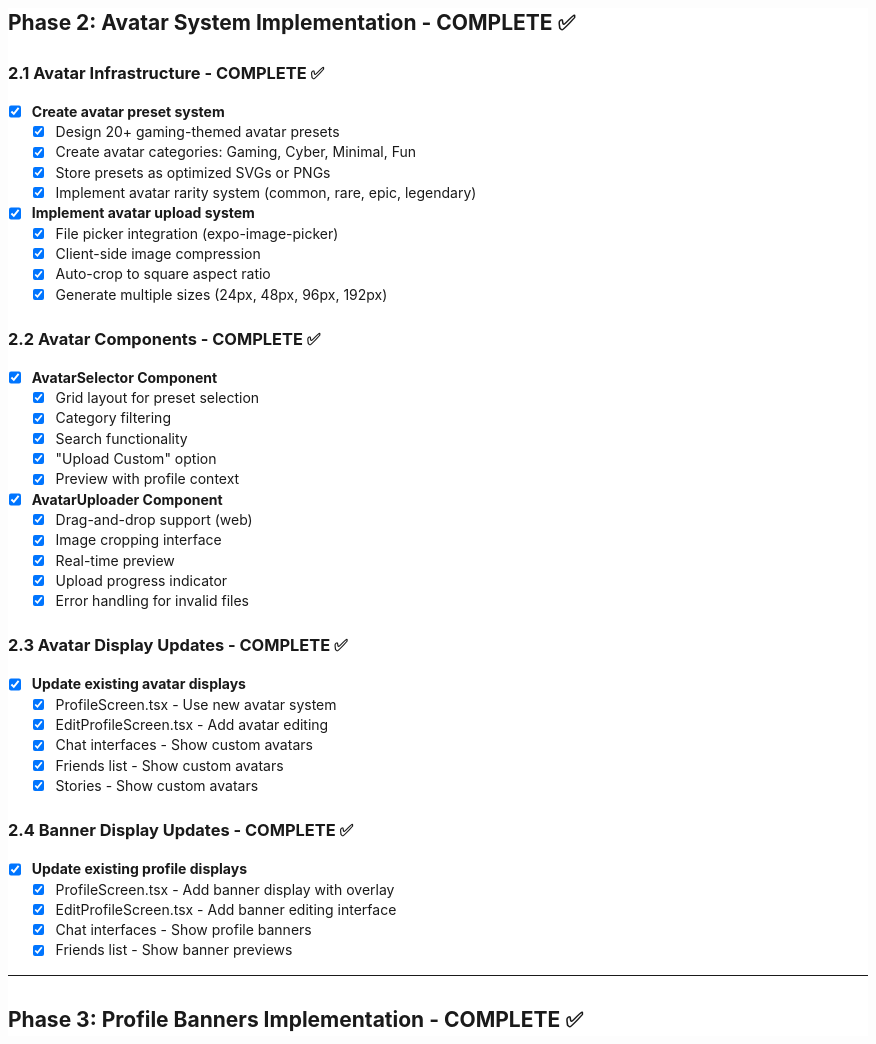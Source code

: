 
## Phase 2: Avatar System Implementation - COMPLETE ✅

### 2.1 Avatar Infrastructure - COMPLETE ✅
- [x] **Create avatar preset system**
  - [x] Design 20+ gaming-themed avatar presets
  - [x] Create avatar categories: Gaming, Cyber, Minimal, Fun
  - [x] Store presets as optimized SVGs or PNGs
  - [x] Implement avatar rarity system (common, rare, epic, legendary)

- [x] **Implement avatar upload system**
  - [x] File picker integration (expo-image-picker)
  - [x] Client-side image compression
  - [x] Auto-crop to square aspect ratio
  - [x] Generate multiple sizes (24px, 48px, 96px, 192px)

### 2.2 Avatar Components - COMPLETE ✅
- [x] **AvatarSelector Component**
  - [x] Grid layout for preset selection
  - [x] Category filtering
  - [x] Search functionality
  - [x] "Upload Custom" option
  - [x] Preview with profile context

- [x] **AvatarUploader Component**
  - [x] Drag-and-drop support (web)
  - [x] Image cropping interface
  - [x] Real-time preview
  - [x] Upload progress indicator
  - [x] Error handling for invalid files

### 2.3 Avatar Display Updates - COMPLETE ✅
- [x] **Update existing avatar displays**
  - [x] ProfileScreen.tsx - Use new avatar system
  - [x] EditProfileScreen.tsx - Add avatar editing
  - [x] Chat interfaces - Show custom avatars
  - [x] Friends list - Show custom avatars
  - [x] Stories - Show custom avatars

### 2.4 Banner Display Updates - COMPLETE ✅
- [x] **Update existing profile displays**
  - [x] ProfileScreen.tsx - Add banner display with overlay
  - [x] EditProfileScreen.tsx - Add banner editing interface
  - [x] Chat interfaces - Show profile banners
  - [x] Friends list - Show banner previews

---

## Phase 3: Profile Banners Implementation - COMPLETE ✅
